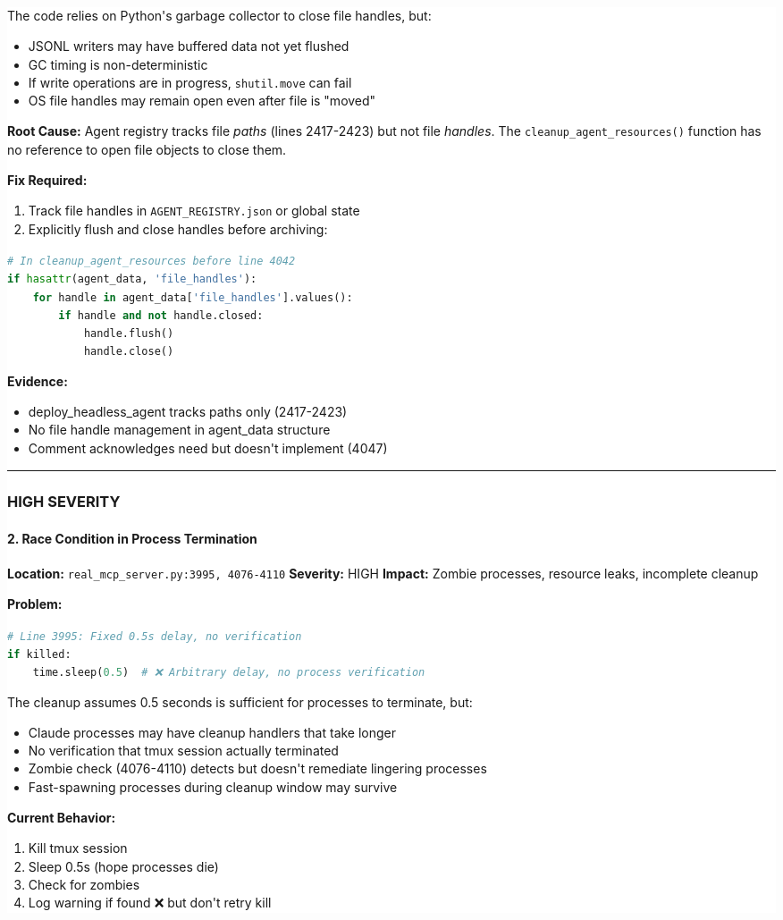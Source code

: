 The code relies on Python's garbage collector to close file handles, but:
- JSONL writers may have buffered data not yet flushed
- GC timing is non-deterministic
- If write operations are in progress, `shutil.move` can fail
- OS file handles may remain open even after file is "moved"

**Root Cause:**
Agent registry tracks file *paths* (lines 2417-2423) but not file *handles*. The `cleanup_agent_resources()` function has no reference to open file objects to close them.

**Fix Required:**
1. Track file handles in `AGENT_REGISTRY.json` or global state
2. Explicitly flush and close handles before archiving:
```python
# In cleanup_agent_resources before line 4042
if hasattr(agent_data, 'file_handles'):
    for handle in agent_data['file_handles'].values():
        if handle and not handle.closed:
            handle.flush()
            handle.close()
```

**Evidence:**
- deploy_headless_agent tracks paths only (2417-2423)
- No file handle management in agent_data structure
- Comment acknowledges need but doesn't implement (4047)

---

### HIGH SEVERITY

#### 2. Race Condition in Process Termination
**Location:** `real_mcp_server.py:3995, 4076-4110`
**Severity:** HIGH
**Impact:** Zombie processes, resource leaks, incomplete cleanup

**Problem:**
```python
# Line 3995: Fixed 0.5s delay, no verification
if killed:
    time.sleep(0.5)  # ❌ Arbitrary delay, no process verification
```

The cleanup assumes 0.5 seconds is sufficient for processes to terminate, but:
- Claude processes may have cleanup handlers that take longer
- No verification that tmux session actually terminated
- Zombie check (4076-4110) detects but doesn't remediate lingering processes
- Fast-spawning processes during cleanup window may survive

**Current Behavior:**
1. Kill tmux session
2. Sleep 0.5s (hope processes die)
3. Check for zombies
4. Log warning if found ❌ but don't retry kill
